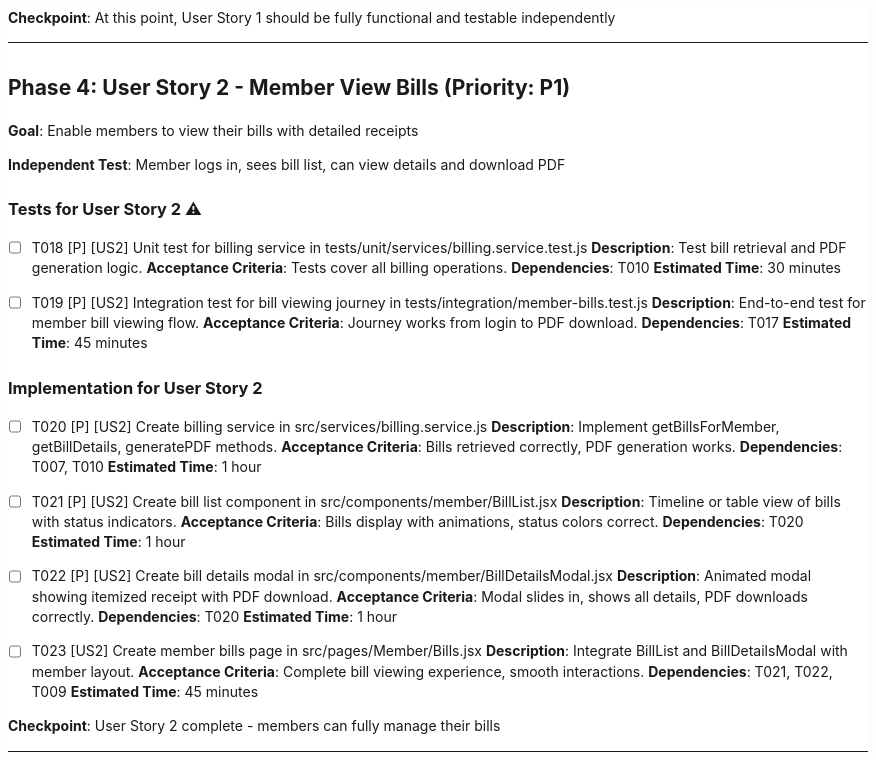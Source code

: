 **Checkpoint**: At this point, User Story 1 should be fully functional and testable independently

---

## Phase 4: User Story 2 - Member View Bills (Priority: P1)

**Goal**: Enable members to view their bills with detailed receipts

**Independent Test**: Member logs in, sees bill list, can view details and download PDF

### Tests for User Story 2 ⚠️

- [ ] T018 [P] [US2] Unit test for billing service in tests/unit/services/billing.service.test.js
  **Description**: Test bill retrieval and PDF generation logic.
  **Acceptance Criteria**: Tests cover all billing operations.
  **Dependencies**: T010
  **Estimated Time**: 30 minutes

- [ ] T019 [P] [US2] Integration test for bill viewing journey in tests/integration/member-bills.test.js
  **Description**: End-to-end test for member bill viewing flow.
  **Acceptance Criteria**: Journey works from login to PDF download.
  **Dependencies**: T017
  **Estimated Time**: 45 minutes

### Implementation for User Story 2

- [ ] T020 [P] [US2] Create billing service in src/services/billing.service.js
  **Description**: Implement getBillsForMember, getBillDetails, generatePDF methods.
  **Acceptance Criteria**: Bills retrieved correctly, PDF generation works.
  **Dependencies**: T007, T010
  **Estimated Time**: 1 hour

- [ ] T021 [P] [US2] Create bill list component in src/components/member/BillList.jsx
  **Description**: Timeline or table view of bills with status indicators.
  **Acceptance Criteria**: Bills display with animations, status colors correct.
  **Dependencies**: T020
  **Estimated Time**: 1 hour

- [ ] T022 [P] [US2] Create bill details modal in src/components/member/BillDetailsModal.jsx
  **Description**: Animated modal showing itemized receipt with PDF download.
  **Acceptance Criteria**: Modal slides in, shows all details, PDF downloads correctly.
  **Dependencies**: T020
  **Estimated Time**: 1 hour

- [ ] T023 [US2] Create member bills page in src/pages/Member/Bills.jsx
  **Description**: Integrate BillList and BillDetailsModal with member layout.
  **Acceptance Criteria**: Complete bill viewing experience, smooth interactions.
  **Dependencies**: T021, T022, T009
  **Estimated Time**: 45 minutes

**Checkpoint**: User Story 2 complete - members can fully manage their bills

---
